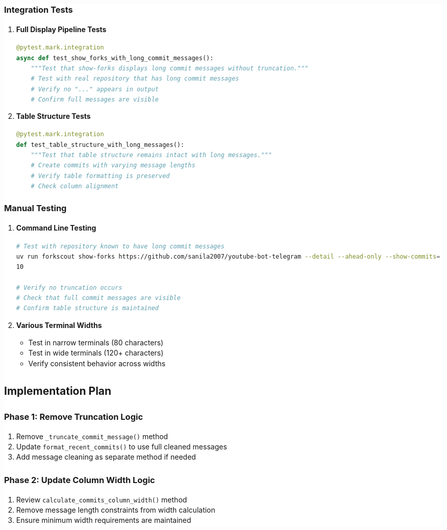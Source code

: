 ### Integration Tests

1. **Full Display Pipeline Tests**
   ```python
   @pytest.mark.integration
   async def test_show_forks_with_long_commit_messages():
       """Test that show-forks displays long commit messages without truncation."""
       # Test with real repository that has long commit messages
       # Verify no "..." appears in output
       # Confirm full messages are visible
   ```

2. **Table Structure Tests**
   ```python
   @pytest.mark.integration
   def test_table_structure_with_long_messages():
       """Test that table structure remains intact with long messages."""
       # Create commits with varying message lengths
       # Verify table formatting is preserved
       # Check column alignment
   ```

### Manual Testing

1. **Command Line Testing**
   ```bash
   # Test with repository known to have long commit messages
   uv run forkscout show-forks https://github.com/sanila2007/youtube-bot-telegram --detail --ahead-only --show-commits=10
   
   # Verify no truncation occurs
   # Check that full commit messages are visible
   # Confirm table structure is maintained
   ```

2. **Various Terminal Widths**
   - Test in narrow terminals (80 characters)
   - Test in wide terminals (120+ characters)
   - Verify consistent behavior across widths

## Implementation Plan

### Phase 1: Remove Truncation Logic
1. Remove `_truncate_commit_message()` method
2. Update `format_recent_commits()` to use full cleaned messages
3. Add message cleaning as separate method if needed

### Phase 2: Update Column Width Logic
1. Review `calculate_commits_column_width()` method
2. Remove message length constraints from width calculation
3. Ensure minimum width requirements are maintained
